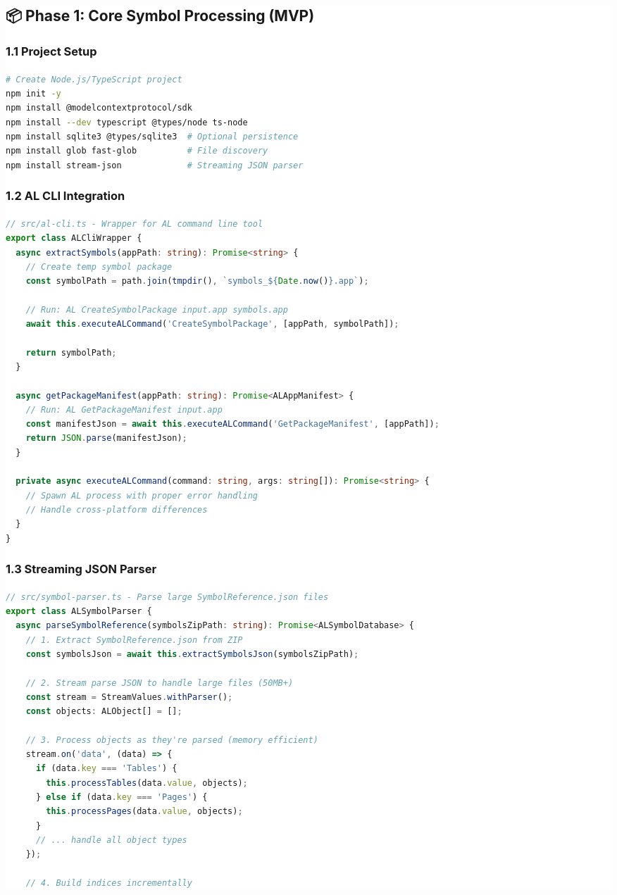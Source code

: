 ## 📦 Phase 1: Core Symbol Processing (MVP)

### 1.1 Project Setup
```bash
# Create Node.js/TypeScript project
npm init -y
npm install @modelcontextprotocol/sdk
npm install --dev typescript @types/node ts-node
npm install sqlite3 @types/sqlite3  # Optional persistence
npm install glob fast-glob          # File discovery
npm install stream-json             # Streaming JSON parser
```

### 1.2 AL CLI Integration
```typescript
// src/al-cli.ts - Wrapper for AL command line tool
export class ALCliWrapper {
  async extractSymbols(appPath: string): Promise<string> {
    // Create temp symbol package
    const symbolPath = path.join(tmpdir(), `symbols_${Date.now()}.app`);
    
    // Run: AL CreateSymbolPackage input.app symbols.app
    await this.executeALCommand('CreateSymbolPackage', [appPath, symbolPath]);
    
    return symbolPath;
  }
  
  async getPackageManifest(appPath: string): Promise<ALAppManifest> {
    // Run: AL GetPackageManifest input.app
    const manifestJson = await this.executeALCommand('GetPackageManifest', [appPath]);
    return JSON.parse(manifestJson);
  }
  
  private async executeALCommand(command: string, args: string[]): Promise<string> {
    // Spawn AL process with proper error handling
    // Handle cross-platform differences
  }
}
```

### 1.3 Streaming JSON Parser
```typescript
// src/symbol-parser.ts - Parse large SymbolReference.json files
export class ALSymbolParser {
  async parseSymbolReference(symbolsZipPath: string): Promise<ALSymbolDatabase> {
    // 1. Extract SymbolReference.json from ZIP
    const symbolsJson = await this.extractSymbolsJson(symbolsZipPath);
    
    // 2. Stream parse JSON to handle large files (50MB+)
    const stream = StreamValues.withParser();
    const objects: ALObject[] = [];
    
    // 3. Process objects as they're parsed (memory efficient)
    stream.on('data', (data) => {
      if (data.key === 'Tables') {
        this.processTables(data.value, objects);
      } else if (data.key === 'Pages') {
        this.processPages(data.value, objects);
      }
      // ... handle all object types
    });
    
    // 4. Build indices incrementally
```
